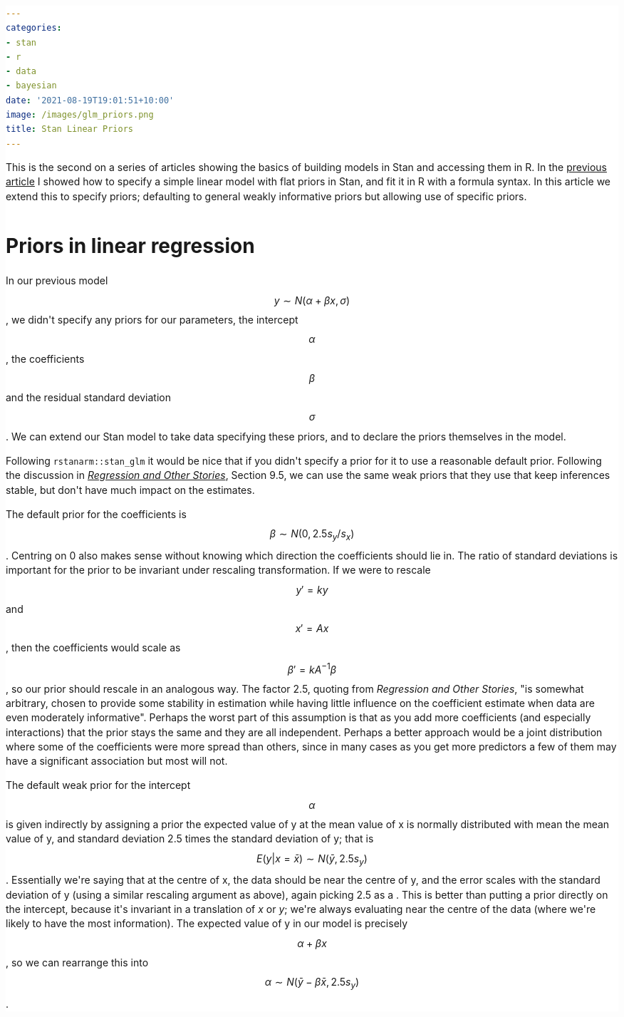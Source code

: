 ```yaml
---
categories:
- stan
- r
- data
- bayesian
date: '2021-08-19T19:01:51+10:00'
image: /images/glm_priors.png
title: Stan Linear Priors
---
```


This is the second on a series of articles showing the basics of building models in Stan and accessing them in R.
In the [previous article](/getting-started-rstan) I showed how to specify a simple linear model with flat priors in Stan, and fit it in R with a formula syntax.
In this article we extend this to specify priors; defaulting to general weakly informative priors but allowing use of specific priors.

# Priors in linear regression

In our previous model $$ y \sim N(\alpha + \beta x, \sigma) $$, we didn't specify any priors for our parameters, the intercept $$\alpha$$, the coefficients $$\beta$$ and the residual standard deviation $$\sigma$$.
We can extend our Stan model to take data specifying these priors, and to declare the priors themselves in the model.

Following `rstanarm::stan_glm` it would be nice that if you didn't specify a prior for it to use a reasonable default prior.
Following the discussion in [*Regression and Other Stories*](https://avehtari.github.io/ROS-Examples/), Section 9.5, we can use the same weak priors that they use that keep inferences stable, but don't have much impact on the estimates.

The default prior for the coefficients is $$\beta \sim N(0, 2.5 s_y/s_x)$$.
Centring on 0 also makes sense without knowing which direction the coefficients should lie in.
The ratio of standard deviations is important for the prior to be invariant under rescaling transformation.
If we were to rescale $$y' = k y$$ and $$x' =  A x$$, then the coefficients would scale as $$\beta' = kA^{-1} \beta $$, so our prior should rescale in an analogous way.
The factor 2.5, quoting from *Regression and Other Stories*, "is somewhat arbitrary, chosen to provide some stability in estimation while having little influence on the coefficient estimate when data are even moderately informative".
Perhaps the worst part of this assumption is that as you add more coefficients (and especially interactions) that the prior stays the same and they are all independent.
Perhaps a better approach would be a joint distribution where some of the coefficients were more spread than others, since in many cases as you get more predictors a few of them may have a significant association but most will not.

The default weak prior for the intercept $$\alpha$$ is given indirectly by assigning a prior the expected value of y at the mean value of x is normally distributed with mean the mean value of y, and standard deviation 2.5 times the standard deviation of y; that is $$ E(y | x=\bar{x}) \sim N(\bar{y}, 2.5 s_y)$$.
Essentially we're saying that at the centre of x, the data should be near the centre of y, and the error scales with the standard deviation of y (using a similar rescaling argument as above), again picking 2.5 as a .
This is better than putting a prior directly on the intercept, because it's invariant in a translation of $x$ or $y$; we're always evaluating near the centre of the data (where we're likely to have the most information).
The expected value of y in our model is precisely $$ \alpha + \beta x$$, so we can rearrange this into  $$\alpha \sim N(\bar{y} - \beta \bar{x}, 2.5 s_y) $$.

